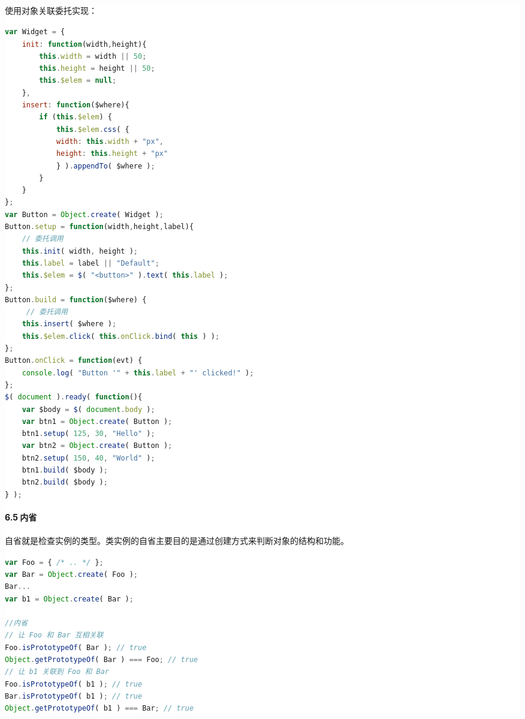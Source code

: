 使用对象关联委托实现：
```js
var Widget = {
    init: function(width,height){
        this.width = width || 50;
        this.height = height || 50;
        this.$elem = null;
    },
    insert: function($where){
        if (this.$elem) {
            this.$elem.css( {
            width: this.width + "px",
            height: this.height + "px"
            } ).appendTo( $where );
        }
    }
};
var Button = Object.create( Widget );
Button.setup = function(width,height,label){
    // 委托调用
    this.init( width, height );
    this.label = label || "Default";
    this.$elem = $( "<button>" ).text( this.label );
};
Button.build = function($where) {
     // 委托调用
    this.insert( $where );
    this.$elem.click( this.onClick.bind( this ) );
};
Button.onClick = function(evt) {
    console.log( "Button '" + this.label + "' clicked!" );
};
$( document ).ready( function(){
    var $body = $( document.body );
    var btn1 = Object.create( Button );
    btn1.setup( 125, 30, "Hello" );
    var btn2 = Object.create( Button );
    btn2.setup( 150, 40, "World" );
    btn1.build( $body );
    btn2.build( $body );
} );  
```

#### 6.5 内省
自省就是检查实例的类型。类实例的自省主要目的是通过创建方式来判断对象的结构和功能。
```js
var Foo = { /* .. */ };
var Bar = Object.create( Foo );
Bar...
var b1 = Object.create( Bar );

//内省
// 让 Foo 和 Bar 互相关联
Foo.isPrototypeOf( Bar ); // true
Object.getPrototypeOf( Bar ) === Foo; // true
// 让 b1 关联到 Foo 和 Bar
Foo.isPrototypeOf( b1 ); // true
Bar.isPrototypeOf( b1 ); // true
Object.getPrototypeOf( b1 ) === Bar; // true
```
